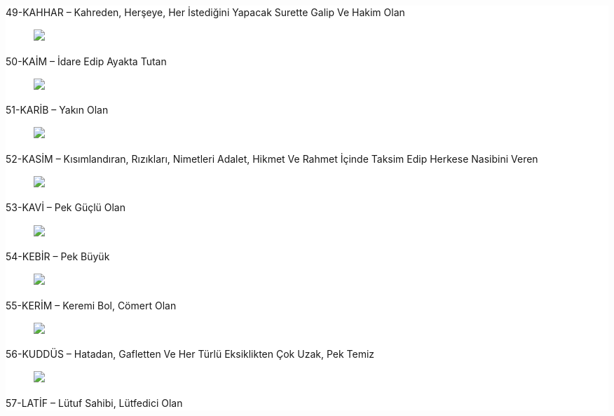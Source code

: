
<p> 49-KAHHAR – Kahreden, Herşeye, Her İstediğini Yapacak Surette Galip Ve Hakim Olan </p>



<figure><img src="https://moderndindargenclik.com/wp-content/uploads/2019/12/kahhar-1024x683.jpg"></figure>



<p> 50-KAİM – İdare Edip Ayakta Tutan </p>



<figure><img src="https://moderndindargenclik.com/wp-content/uploads/2019/12/kaim-1024x683.jpg"></figure>



<p> 51-KARİB – Yakın Olan </p>



<figure><img src="https://moderndindargenclik.com/wp-content/uploads/2019/12/karib-1024x683.jpg"></figure>



<p> 52-KASİM – Kısımlandıran, Rızıkları, Nimetleri Adalet, Hikmet Ve Rahmet İçinde Taksim Edip Herkese Nasibini Veren </p>



<figure><img src="https://moderndindargenclik.com/wp-content/uploads/2019/12/kasim-1024x683.jpg"></figure>



<p> 53-KAVİ – Pek Güçlü Olan </p>



<figure><img src="https://moderndindargenclik.com/wp-content/uploads/2019/12/Kavi-1024x683.jpg"></figure>



<p>  54-KEBİR – Pek Büyük </p>



<figure><img src="https://moderndindargenclik.com/wp-content/uploads/2019/12/kebir-1024x683.jpg"></figure>



<p> 55-KERİM – Keremi Bol, Cömert Olan </p>



<figure><img src="https://moderndindargenclik.com/wp-content/uploads/2019/12/kerim-1024x683.jpg"></figure>



<p> 56-KUDDÜS – Hatadan, Gafletten Ve Her Türlü Eksiklikten Çok Uzak, Pek Temiz </p>



<figure><img src="https://moderndindargenclik.com/wp-content/uploads/2019/12/kudd%C3%BCs-1024x683.jpg"></figure>



<p> 57-LATİF – Lütuf Sahibi, Lütfedici Olan </p>

